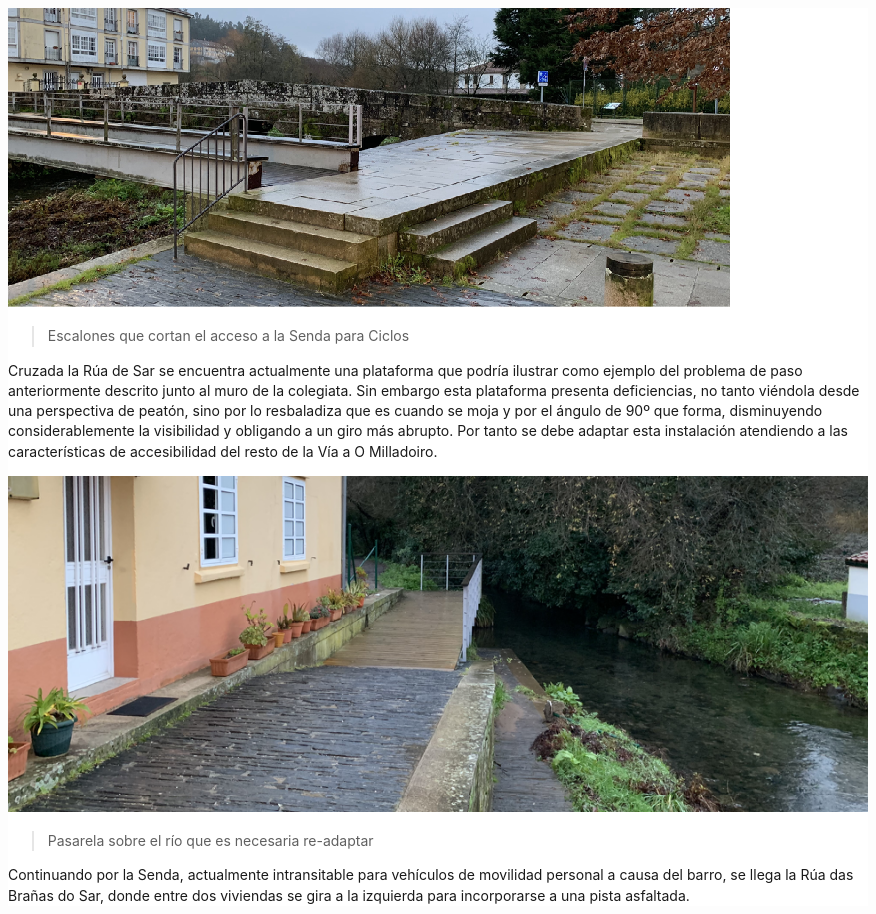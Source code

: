 ![Escalones que cortan el acceso a la Senda para Ciclos](img/tramo-e-g-escalones-senda-ponte-do-sar.png)

> Escalones que cortan el acceso a la Senda para Ciclos

Cruzada la Rúa de Sar se encuentra actualmente una plataforma que podría ilustrar como ejemplo del problema de paso anteriormente descrito junto al muro de la colegiata. Sin embargo esta plataforma presenta deficiencias, no tanto viéndola desde una perspectiva de peatón, sino por lo resbaladiza que es cuando se moja y por el ángulo de 90º que forma, disminuyendo considerablemente la visibilidad y obligando a un giro más abrupto. Por tanto se debe adaptar esta instalación atendiendo a las características de accesibilidad del resto de la Vía a O Milladoiro.

![Pasarela sobre el río que es necesaria re-adaptar](img/tramo-e-g-pasarela-madera-ponte-do-sar.png)

> Pasarela sobre el río que es necesaria re-adaptar

Continuando por la Senda, actualmente intransitable para vehículos de movilidad personal a causa del barro, se llega la Rúa das Brañas do Sar, donde entre dos viviendas se gira a la izquierda para incorporarse a una pista asfaltada.
